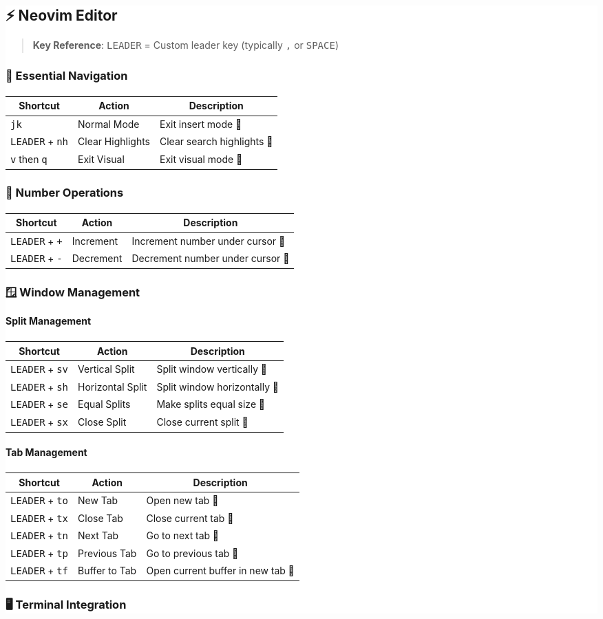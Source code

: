 
## ⚡ Neovim Editor

> **Key Reference**: <kbd>LEADER</kbd> = Custom leader key (typically <kbd>,</kbd> or <kbd>SPACE</kbd>)

### 🚀 Essential Navigation

| Shortcut                          | Action           | Description                |
| --------------------------------- | ---------------- | -------------------------- |
| <kbd>j</kbd><kbd>k</kbd>          | Normal Mode      | Exit insert mode 🔧        |
| <kbd>LEADER</kbd> + <kbd>nh</kbd> | Clear Highlights | Clear search highlights 🔧 |
| <kbd>v</kbd> then <kbd>q</kbd>    | Exit Visual      | Exit visual mode 🔧        |

### 🔢 Number Operations

| Shortcut                         | Action    | Description                      |
| -------------------------------- | --------- | -------------------------------- |
| <kbd>LEADER</kbd> + <kbd>+</kbd> | Increment | Increment number under cursor 🔧 |
| <kbd>LEADER</kbd> + <kbd>-</kbd> | Decrement | Decrement number under cursor 🔧 |

### 🪟 Window Management

#### Split Management

| Shortcut                          | Action           | Description                  |
| --------------------------------- | ---------------- | ---------------------------- |
| <kbd>LEADER</kbd> + <kbd>sv</kbd> | Vertical Split   | Split window vertically 🔧   |
| <kbd>LEADER</kbd> + <kbd>sh</kbd> | Horizontal Split | Split window horizontally 🔧 |
| <kbd>LEADER</kbd> + <kbd>se</kbd> | Equal Splits     | Make splits equal size 🔧    |
| <kbd>LEADER</kbd> + <kbd>sx</kbd> | Close Split      | Close current split 🔧       |

#### Tab Management

| Shortcut                          | Action        | Description                       |
| --------------------------------- | ------------- | --------------------------------- |
| <kbd>LEADER</kbd> + <kbd>to</kbd> | New Tab       | Open new tab 🔧                   |
| <kbd>LEADER</kbd> + <kbd>tx</kbd> | Close Tab     | Close current tab 🔧              |
| <kbd>LEADER</kbd> + <kbd>tn</kbd> | Next Tab      | Go to next tab 🔧                 |
| <kbd>LEADER</kbd> + <kbd>tp</kbd> | Previous Tab  | Go to previous tab 🔧             |
| <kbd>LEADER</kbd> + <kbd>tf</kbd> | Buffer to Tab | Open current buffer in new tab 🔧 |

### 🖥️ Terminal Integration
